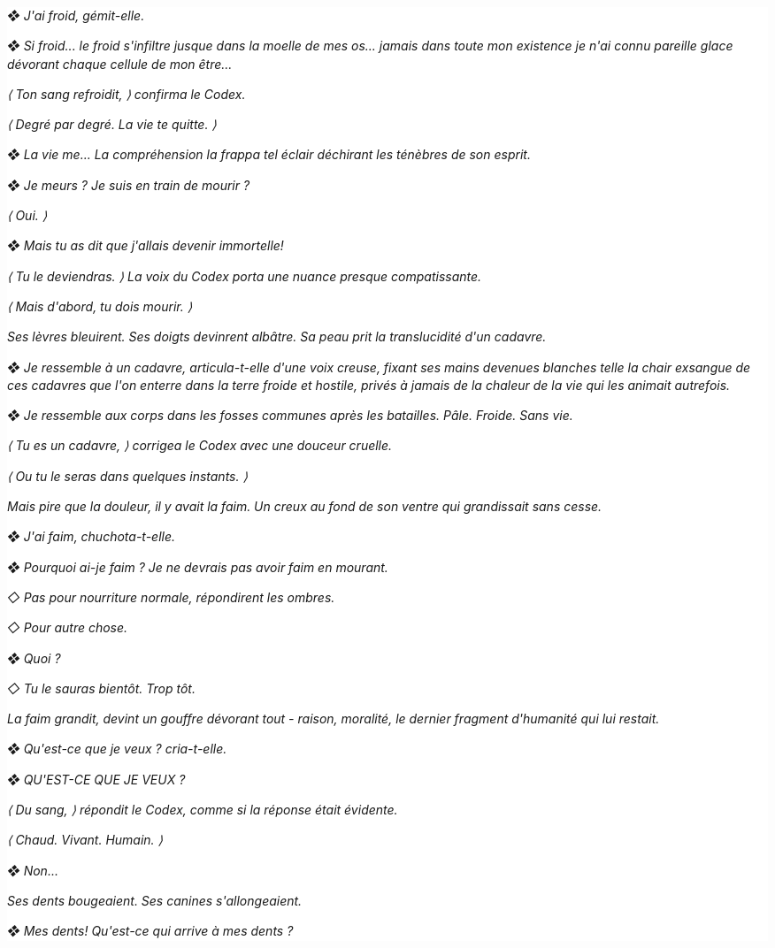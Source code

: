 *❖ J'ai froid, gémit-elle.*

*❖ Si froid... le froid s'infiltre jusque dans la moelle de mes os... jamais dans toute mon existence je n'ai connu pareille glace dévorant chaque cellule de mon être...*

*⟨ Ton sang refroidit, ⟩ confirma le Codex.*

*⟨ Degré par degré. La vie te quitte. ⟩*

*❖ La vie me... La compréhension la frappa tel éclair déchirant les ténèbres de son esprit.*

*❖ Je meurs ? Je suis en train de mourir ?*

*⟨ Oui. ⟩*

*❖ Mais tu as dit que j'allais devenir immortelle!*

*⟨ Tu le deviendras. ⟩ La voix du Codex porta une nuance presque compatissante.*

*⟨ Mais d'abord, tu dois mourir. ⟩*

*Ses lèvres bleuirent. Ses doigts devinrent albâtre. Sa peau prit la translucidité d'un cadavre.*

*❖ Je ressemble à un cadavre, articula-t-elle d'une voix creuse, fixant ses mains devenues blanches telle la chair exsangue de ces cadavres que l'on enterre dans la terre froide et hostile, privés à jamais de la chaleur de la vie qui les animait autrefois.*

*❖ Je ressemble aux corps dans les fosses communes après les batailles. Pâle. Froide. Sans vie.*

*⟨ Tu es un cadavre, ⟩ corrigea le Codex avec une douceur cruelle.*

*⟨ Ou tu le seras dans quelques instants. ⟩*

*Mais pire que la douleur, il y avait la faim. Un creux au fond de son ventre qui grandissait sans cesse.*

*❖ J'ai faim, chuchota-t-elle.*

*❖ Pourquoi ai-je faim ? Je ne devrais pas avoir faim en mourant.*

*◇ Pas pour nourriture normale, répondirent les ombres.*

*◇ Pour autre chose.*

*❖ Quoi ?*

*◇ Tu le sauras bientôt. Trop tôt.*

*La faim grandit, devint un gouffre dévorant tout - raison, moralité, le dernier fragment d'humanité qui lui restait.*

*❖ Qu'est-ce que je veux ? cria-t-elle.*

*❖ QU'EST-CE QUE JE VEUX ?*

*⟨ Du sang, ⟩ répondit le Codex, comme si la réponse était évidente.*

*⟨ Chaud. Vivant. Humain. ⟩*

*❖ Non...*

*Ses dents bougeaient. Ses canines s'allongeaient.*

*❖ Mes dents! Qu'est-ce qui arrive à mes dents ?*
